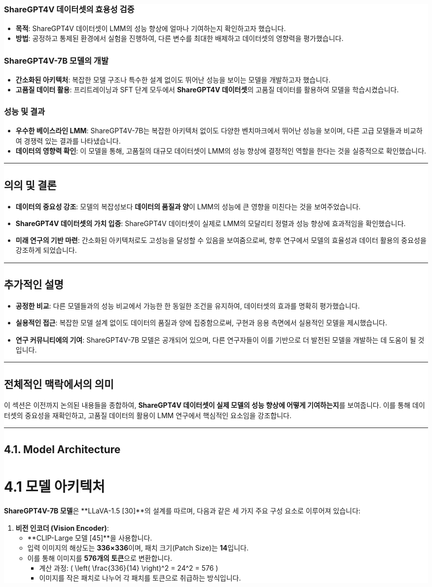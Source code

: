 ### ShareGPT4V 데이터셋의 효용성 검증

- **목적**: ShareGPT4V 데이터셋이 LMM의 성능 향상에 얼마나 기여하는지 확인하고자 했습니다.
- **방법**: 공정하고 통제된 환경에서 실험을 진행하여, 다른 변수를 최대한 배제하고 데이터셋의 영향력을 평가했습니다.
  
### ShareGPT4V-7B 모델의 개발

- **간소화된 아키텍처**: 복잡한 모델 구조나 특수한 설계 없이도 뛰어난 성능을 보이는 모델을 개발하고자 했습니다.
- **고품질 데이터 활용**: 프리트레이닝과 SFT 단계 모두에서 **ShareGPT4V 데이터셋**의 고품질 데이터를 활용하여 모델을 학습시켰습니다.

### 성능 및 결과

- **우수한 베이스라인 LMM**: ShareGPT4V-7B는 복잡한 아키텍처 없이도 다양한 벤치마크에서 뛰어난 성능을 보이며, 다른 고급 모델들과 비교하여 경쟁력 있는 결과를 나타냈습니다.
- **데이터의 영향력 확인**: 이 모델을 통해, 고품질의 대규모 데이터셋이 LMM의 성능 향상에 결정적인 역할을 한다는 것을 실증적으로 확인했습니다.

---

## 의의 및 결론

- **데이터의 중요성 강조**: 모델의 복잡성보다 **데이터의 품질과 양**이 LMM의 성능에 큰 영향을 미친다는 것을 보여주었습니다.
  
- **ShareGPT4V 데이터셋의 가치 입증**: ShareGPT4V 데이터셋이 실제로 LMM의 모달리티 정렬과 성능 향상에 효과적임을 확인했습니다.
  
- **미래 연구의 기반 마련**: 간소화된 아키텍처로도 고성능을 달성할 수 있음을 보여줌으로써, 향후 연구에서 모델의 효율성과 데이터 활용의 중요성을 강조하게 되었습니다.

---

## 추가적인 설명

- **공정한 비교**: 다른 모델들과의 성능 비교에서 가능한 한 동일한 조건을 유지하여, 데이터셋의 효과를 명확히 평가했습니다.

- **실용적인 접근**: 복잡한 모델 설계 없이도 데이터의 품질과 양에 집중함으로써, 구현과 응용 측면에서 실용적인 모델을 제시했습니다.

- **연구 커뮤니티에의 기여**: ShareGPT4V-7B 모델은 공개되어 있으며, 다른 연구자들이 이를 기반으로 더 발전된 모델을 개발하는 데 도움이 될 것입니다.

---

## 전체적인 맥락에서의 의미

이 섹션은 이전까지 논의된 내용들을 종합하여, **ShareGPT4V 데이터셋이 실제 모델의 성능 향상에 어떻게 기여하는지**를 보여줍니다. 이를 통해 데이터셋의 중요성을 재확인하고, 고품질 데이터의 활용이 LMM 연구에서 핵심적인 요소임을 강조합니다.

---

## 4.1. Model Architecture

# 4.1 모델 아키텍처

**ShareGPT4V-7B 모델**은 **LLaVA-1.5 [30]**의 설계를 따르며, 다음과 같은 세 가지 주요 구성 요소로 이루어져 있습니다:

1. **비전 인코더 (Vision Encoder)**:
   - **CLIP-Large 모델 [45]**을 사용합니다.
   - 입력 이미지의 해상도는 **336×336**이며, 패치 크기(Patch Size)는 **14**입니다.
   - 이를 통해 이미지를 **576개의 토큰**으로 변환합니다.
     - 계산 과정: \( \left( \frac{336}{14} \right)^2 = 24^2 = 576 \)
     - 이미지를 작은 패치로 나누어 각 패치를 토큰으로 취급하는 방식입니다.
